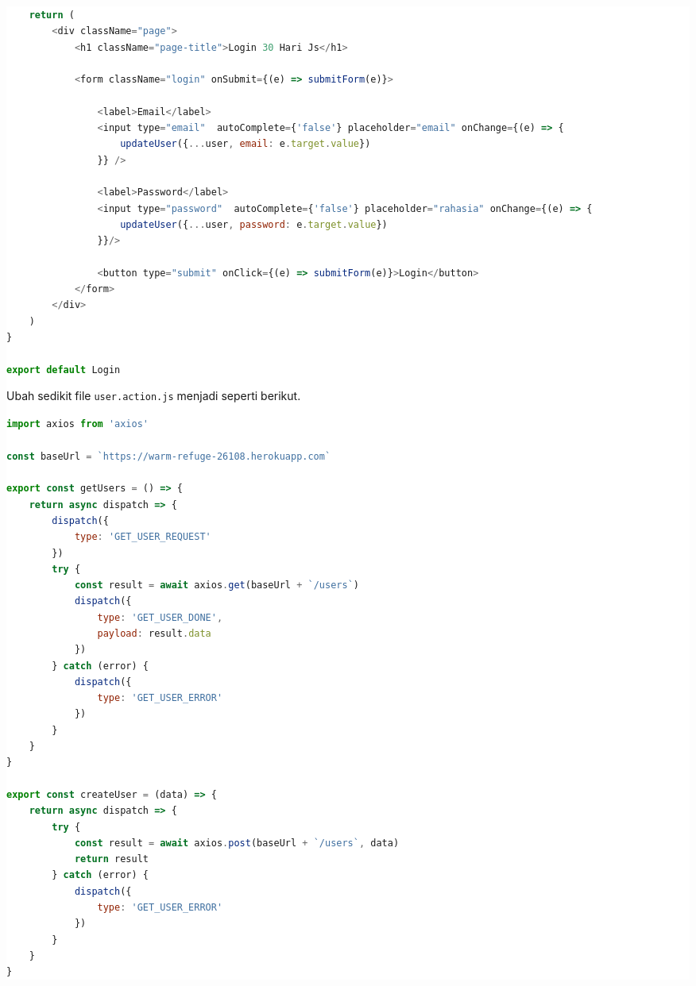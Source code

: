 ```js
    return (
        <div className="page">
            <h1 className="page-title">Login 30 Hari Js</h1>

            <form className="login" onSubmit={(e) => submitForm(e)}>

                <label>Email</label>
                <input type="email"  autoComplete={'false'} placeholder="email" onChange={(e) => {
                    updateUser({...user, email: e.target.value})
                }} />

                <label>Password</label>
                <input type="password"  autoComplete={'false'} placeholder="rahasia" onChange={(e) => {
                    updateUser({...user, password: e.target.value})
                }}/>

                <button type="submit" onClick={(e) => submitForm(e)}>Login</button>
            </form>
        </div>
    )
}

export default Login
```

Ubah sedikit file `user.action.js` menjadi seperti berikut.
```js
import axios from 'axios'

const baseUrl = `https://warm-refuge-26108.herokuapp.com`

export const getUsers = () => {
    return async dispatch => {
        dispatch({
            type: 'GET_USER_REQUEST'
        })
        try {
            const result = await axios.get(baseUrl + `/users`)
            dispatch({
                type: 'GET_USER_DONE',
                payload: result.data
            })
        } catch (error) {
            dispatch({
                type: 'GET_USER_ERROR'
            })
        }
    }
}

export const createUser = (data) => {
    return async dispatch => {
        try {
            const result = await axios.post(baseUrl + `/users`, data)
            return result
        } catch (error) {
            dispatch({
                type: 'GET_USER_ERROR'
            })
        }
    }
}

```